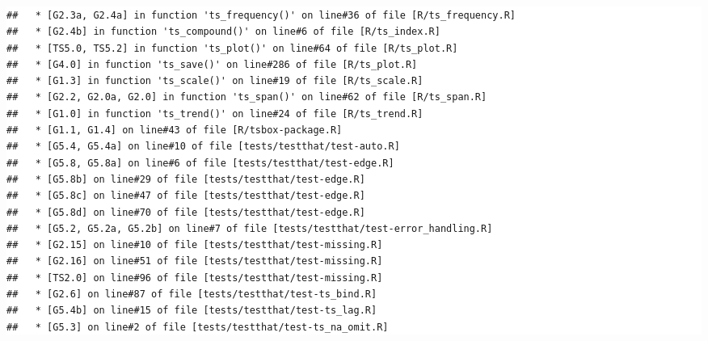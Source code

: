     ##   * [G2.3a, G2.4a] in function 'ts_frequency()' on line#36 of file [R/ts_frequency.R]
    ##   * [G2.4b] in function 'ts_compound()' on line#6 of file [R/ts_index.R]
    ##   * [TS5.0, TS5.2] in function 'ts_plot()' on line#64 of file [R/ts_plot.R]
    ##   * [G4.0] in function 'ts_save()' on line#286 of file [R/ts_plot.R]
    ##   * [G1.3] in function 'ts_scale()' on line#19 of file [R/ts_scale.R]
    ##   * [G2.2, G2.0a, G2.0] in function 'ts_span()' on line#62 of file [R/ts_span.R]
    ##   * [G1.0] in function 'ts_trend()' on line#24 of file [R/ts_trend.R]
    ##   * [G1.1, G1.4] on line#43 of file [R/tsbox-package.R]
    ##   * [G5.4, G5.4a] on line#10 of file [tests/testthat/test-auto.R]
    ##   * [G5.8, G5.8a] on line#6 of file [tests/testthat/test-edge.R]
    ##   * [G5.8b] on line#29 of file [tests/testthat/test-edge.R]
    ##   * [G5.8c] on line#47 of file [tests/testthat/test-edge.R]
    ##   * [G5.8d] on line#70 of file [tests/testthat/test-edge.R]
    ##   * [G5.2, G5.2a, G5.2b] on line#7 of file [tests/testthat/test-error_handling.R]
    ##   * [G2.15] on line#10 of file [tests/testthat/test-missing.R]
    ##   * [G2.16] on line#51 of file [tests/testthat/test-missing.R]
    ##   * [TS2.0] on line#96 of file [tests/testthat/test-missing.R]
    ##   * [G2.6] on line#87 of file [tests/testthat/test-ts_bind.R]
    ##   * [G5.4b] on line#15 of file [tests/testthat/test-ts_lag.R]
    ##   * [G5.3] on line#2 of file [tests/testthat/test-ts_na_omit.R]